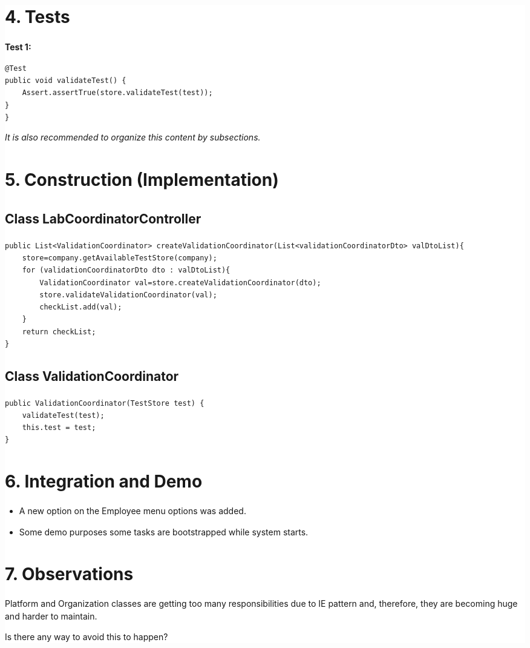 # 4. Tests

**Test 1:** 

    @Test
    public void validateTest() {
        Assert.assertTrue(store.validateTest(test));
    }
	}


*It is also recommended to organize this content by subsections.*

# 5. Construction (Implementation)


## Class LabCoordinatorController

    public List<ValidationCoordinator> createValidationCoordinator(List<validationCoordinatorDto> valDtoList){
        store=company.getAvailableTestStore(company);
        for (validationCoordinatorDto dto : valDtoList){
            ValidationCoordinator val=store.createValidationCoordinator(dto);
            store.validateValidationCoordinator(val);
            checkList.add(val);
        }
        return checkList;
    }


## Class ValidationCoordinator


    public ValidationCoordinator(TestStore test) {
        validateTest(test);
        this.test = test;
    }




# 6. Integration and Demo

* A new option on the Employee menu options was added.

* Some demo purposes some tasks are bootstrapped while system starts.


# 7. Observations

Platform and Organization classes are getting too many responsibilities due to IE pattern and, therefore, they are becoming huge and harder to maintain.

Is there any way to avoid this to happen?





